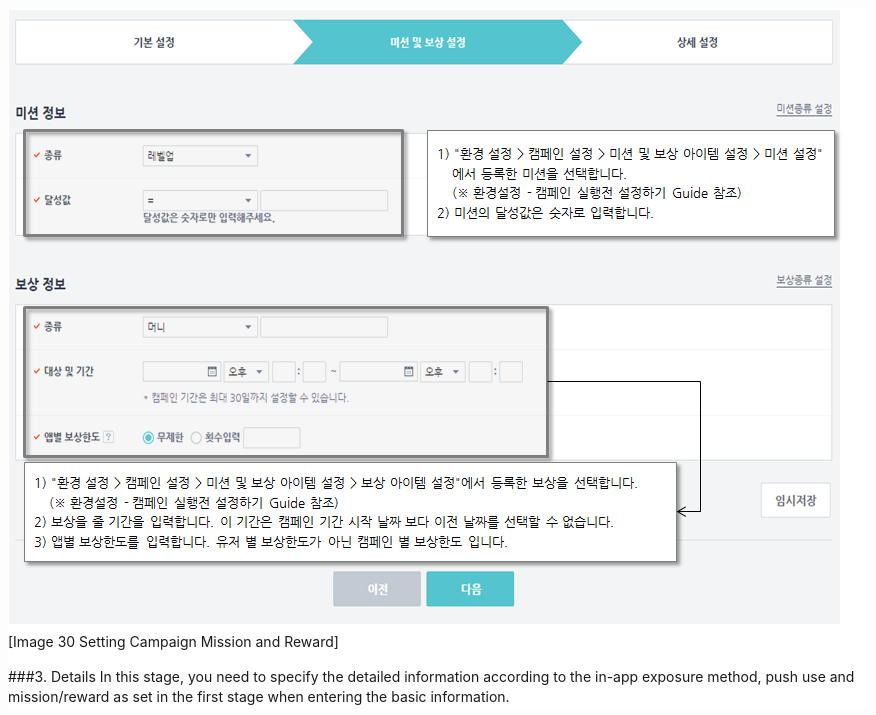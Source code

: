 ![Project Setting](https://raw.githubusercontent.com/ToastAnalytics/ToastAnalytics_EN/master/Documents/Developer/images/image30.png)
[Image 30 Setting Campaign Mission and Reward]

###3. Details
In this stage, you need to specify the detailed information according to the in-app exposure method, push use and mission/reward as set in the first stage when entering the basic information. 